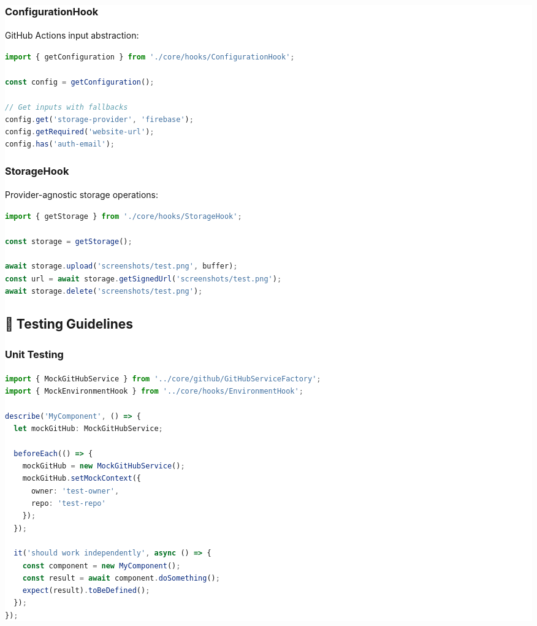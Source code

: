 ### ConfigurationHook

GitHub Actions input abstraction:

```typescript
import { getConfiguration } from './core/hooks/ConfigurationHook';

const config = getConfiguration();

// Get inputs with fallbacks
config.get('storage-provider', 'firebase');
config.getRequired('website-url');
config.has('auth-email');
```

### StorageHook

Provider-agnostic storage operations:

```typescript
import { getStorage } from './core/hooks/StorageHook';

const storage = getStorage();

await storage.upload('screenshots/test.png', buffer);
const url = await storage.getSignedUrl('screenshots/test.png');
await storage.delete('screenshots/test.png');
```

## 🧪 Testing Guidelines

### Unit Testing
```typescript
import { MockGitHubService } from '../core/github/GitHubServiceFactory';
import { MockEnvironmentHook } from '../core/hooks/EnvironmentHook';

describe('MyComponent', () => {
  let mockGitHub: MockGitHubService;
  
  beforeEach(() => {
    mockGitHub = new MockGitHubService();
    mockGitHub.setMockContext({
      owner: 'test-owner',
      repo: 'test-repo'
    });
  });

  it('should work independently', async () => {
    const component = new MyComponent();
    const result = await component.doSomething();
    expect(result).toBeDefined();
  });
});
```

